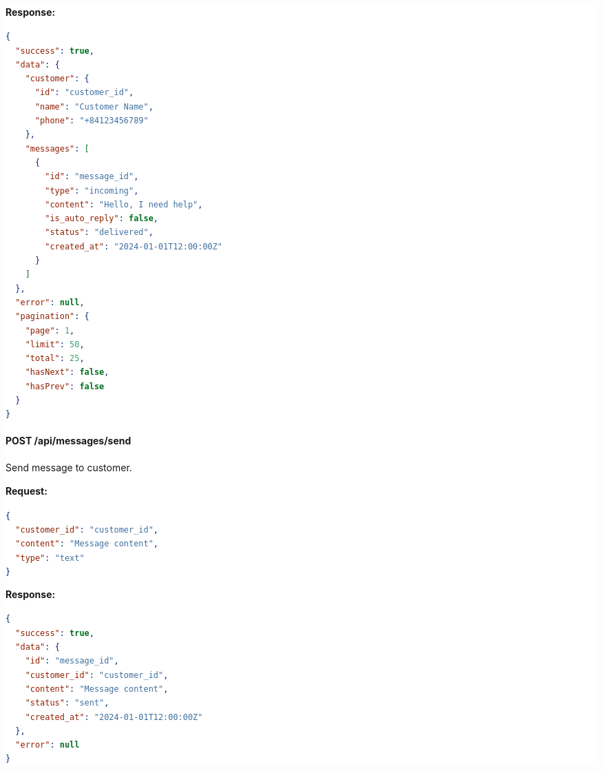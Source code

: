 **Response:**

```json
{
  "success": true,
  "data": {
    "customer": {
      "id": "customer_id",
      "name": "Customer Name",
      "phone": "+84123456789"
    },
    "messages": [
      {
        "id": "message_id",
        "type": "incoming",
        "content": "Hello, I need help",
        "is_auto_reply": false,
        "status": "delivered",
        "created_at": "2024-01-01T12:00:00Z"
      }
    ]
  },
  "error": null,
  "pagination": {
    "page": 1,
    "limit": 50,
    "total": 25,
    "hasNext": false,
    "hasPrev": false
  }
}
```

#### POST /api/messages/send

Send message to customer.

**Request:**

```json
{
  "customer_id": "customer_id",
  "content": "Message content",
  "type": "text"
}
```

**Response:**

```json
{
  "success": true,
  "data": {
    "id": "message_id",
    "customer_id": "customer_id",
    "content": "Message content",
    "status": "sent",
    "created_at": "2024-01-01T12:00:00Z"
  },
  "error": null
}
```
